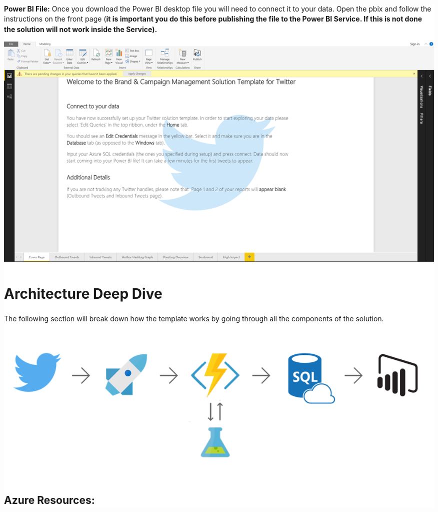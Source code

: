 **Power BI File:** Once you download the Power BI desktop file you will need to connect it to your data. Open the pbix and follow the instructions on the front page (**it is important you do this before publishing the file to the Power BI Service. If this is not done the solution will not work inside the Service).**

![Image](Resources/media/image12.png)

Architecture Deep Dive
======================

The following section will break down how the template works by going through all the components of the solution.

![Image](Resources/media/image46.png)

Azure Resources:
----------------
